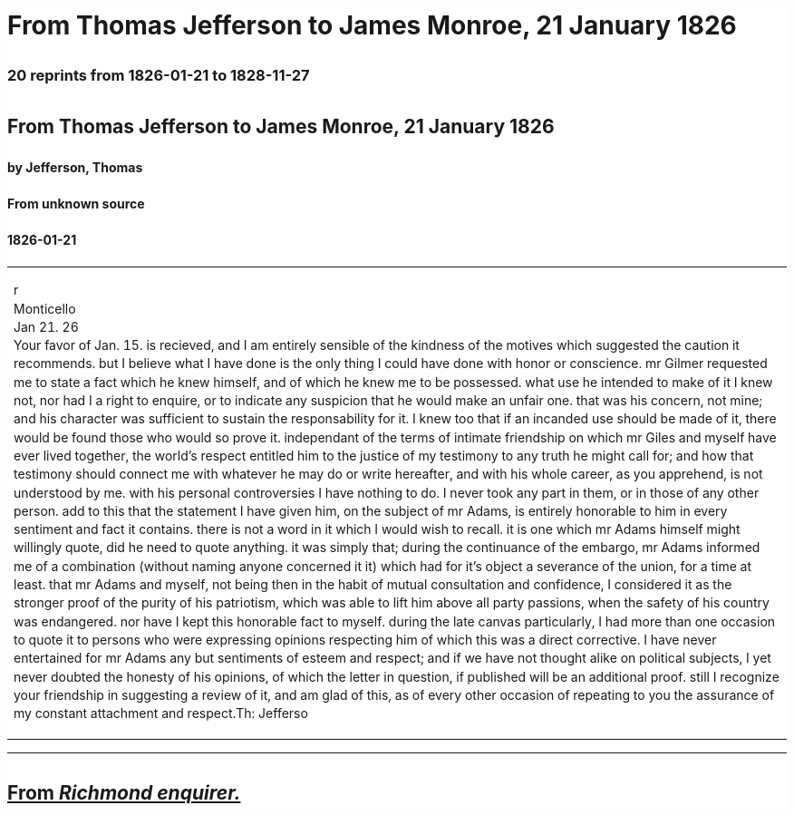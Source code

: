 
# From Thomas Jefferson to James Monroe, 21 January 1826

### 20 reprints from 1826-01-21 to 1828-11-27

## From Thomas Jefferson to James Monroe, 21 January 1826

#### by Jefferson, Thomas

#### From unknown source

#### 1826-01-21

<table style="width: 100%;"><tr><td style="width: 50%">

r  
Monticello  
Jan 21. 26  
Your favor of Jan. 15. is recieved, and I am entirely sensible of the kindness of the motives which suggested the caution it recommends. but I believe what I have done is the only thing I could have done with honor or conscience. mr Gilmer requested me to state a fact which he knew himself, and of which he knew me to be possessed. what use he intended to make of it I knew not, nor had I a right to enquire, or to indicate any suspicion that he would make an unfair one. that was his concern, not mine; and his character was sufficient to sustain the responsability for it. I knew too that if an incanded use should be made of it, there would be found those who would so prove it. independant of the terms of intimate friendship on which mr Giles and myself have ever lived together, the world’s respect entitled him to the justice of my testimony to any truth he might call for; and how that testimony should connect me with whatever he may do or write hereafter, and with his whole career, as you apprehend, is not understood by me. with his personal controversies I have nothing to do. I never took any part in them, or in those of any other person. add to this that the statement I have given him, on the subject of mr Adams, is entirely honorable to him in every sentiment and fact it contains. there is not a word in it which I would wish to recall. it is one which mr Adams himself might willingly quote, did he need to quote anything. it was simply that; during the continuance of the embargo, mr Adams informed me of a combination (without naming anyone concerned it it) which had for it’s object a severance of the union, for a time at least. that mr Adams and myself, not being then in the habit of mutual consultation and confidence, I considered it as the stronger proof of the purity of his patriotism, which was able to lift him above all party passions, when the safety of his country was endangered. nor have I kept this honorable fact to myself. during the late canvas particularly, I had more than one occasion to quote it to persons who were expressing opinions respecting him of which this was a direct corrective. I have never entertained for mr Adams any but sentiments of esteem and respect; and if we have not thought alike on political subjects, I yet never doubted the honesty of his opinions, of which the letter in question, if published will be an additional proof. still I recognize your friendship in suggesting a review of it, and am glad of this, as of every other occasion of repeating to you the assurance of my constant attachment and respect.Th: Jefferso
</td></tr></table>

---

## [From _Richmond enquirer._](https://www.loc.gov/resource/sn84024735/1828-11-04/ed-1/?sp=3)
